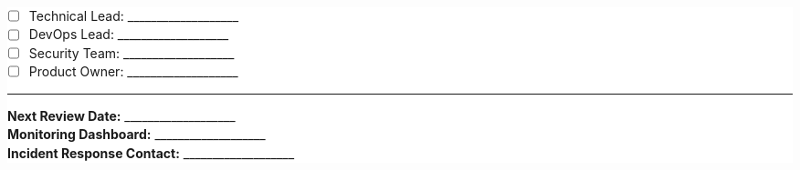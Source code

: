 - [ ] Technical Lead: ___________________
- [ ] DevOps Lead: ___________________
- [ ] Security Team: ___________________
- [ ] Product Owner: ___________________

---

**Next Review Date:** ___________________  
**Monitoring Dashboard:** ___________________  
**Incident Response Contact:** ___________________
